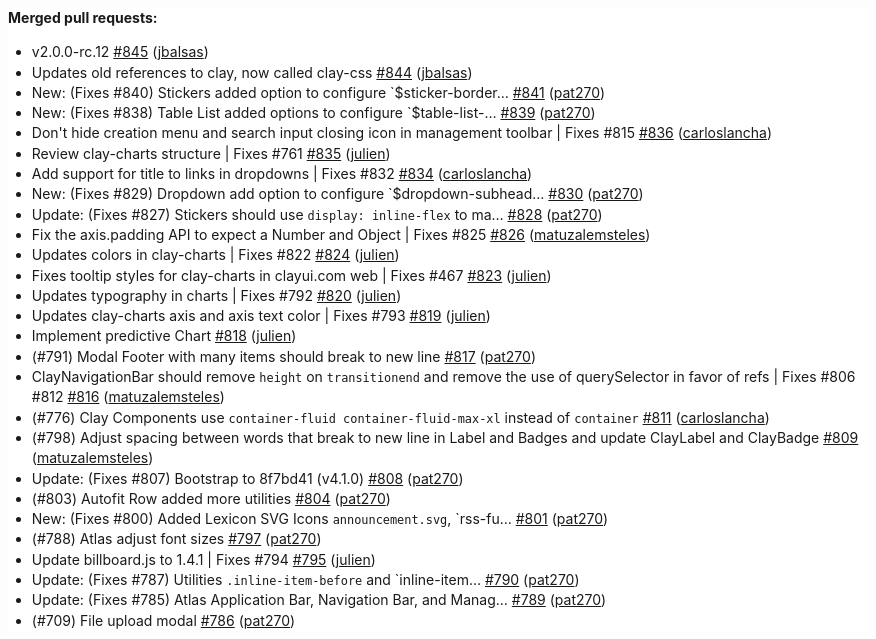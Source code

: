 **Merged pull requests:**

- v2.0.0-rc.12 [\#845](https://github.com/liferay/clay/pull/845) ([jbalsas](https://github.com/jbalsas))
- Updates old references to clay, now called clay-css [\#844](https://github.com/liferay/clay/pull/844) ([jbalsas](https://github.com/jbalsas))
- New: \(Fixes \#840\) Stickers added option to configure `$sticker-border… [\#841](https://github.com/liferay/clay/pull/841) ([pat270](https://github.com/pat270))
- New: \(Fixes \#838\) Table List added options to configure `$table-list-… [\#839](https://github.com/liferay/clay/pull/839) ([pat270](https://github.com/pat270))
- Don't hide creation menu and search input closing icon in management toolbar | Fixes \#815 [\#836](https://github.com/liferay/clay/pull/836) ([carloslancha](https://github.com/carloslancha))
- Review clay-charts structure | Fixes \#761 [\#835](https://github.com/liferay/clay/pull/835) ([julien](https://github.com/julien))
- Add support for title to links in dropdowns | Fixes \#832 [\#834](https://github.com/liferay/clay/pull/834) ([carloslancha](https://github.com/carloslancha))
- New: \(Fixes \#829\) Dropdown add option to configure `$dropdown-subhead… [\#830](https://github.com/liferay/clay/pull/830) ([pat270](https://github.com/pat270))
- Update: \(Fixes \#827\) Stickers should use `display: inline-flex` to ma… [\#828](https://github.com/liferay/clay/pull/828) ([pat270](https://github.com/pat270))
- Fix the axis.padding API to expect a Number and Object | Fixes \#825 [\#826](https://github.com/liferay/clay/pull/826) ([matuzalemsteles](https://github.com/matuzalemsteles))
- Updates colors in clay-charts | Fixes \#822 [\#824](https://github.com/liferay/clay/pull/824) ([julien](https://github.com/julien))
- Fixes tooltip styles for clay-charts in clayui.com web | Fixes \#467 [\#823](https://github.com/liferay/clay/pull/823) ([julien](https://github.com/julien))
- Updates typography in charts | Fixes \#792 [\#820](https://github.com/liferay/clay/pull/820) ([julien](https://github.com/julien))
- Updates clay-charts axis and axis text color | Fixes \#793 [\#819](https://github.com/liferay/clay/pull/819) ([julien](https://github.com/julien))
- Implement predictive Chart [\#818](https://github.com/liferay/clay/pull/818) ([julien](https://github.com/julien))
- \(\#791\) Modal Footer with many items should break to new line [\#817](https://github.com/liferay/clay/pull/817) ([pat270](https://github.com/pat270))
- ClayNavigationBar should remove `height` on `transitionend` and remove the use of querySelector in favor of refs | Fixes \#806 \#812 [\#816](https://github.com/liferay/clay/pull/816) ([matuzalemsteles](https://github.com/matuzalemsteles))
- \(\#776\) Clay Components use `container-fluid container-fluid-max-xl` instead of `container` [\#811](https://github.com/liferay/clay/pull/811) ([carloslancha](https://github.com/carloslancha))
- \(\#798\) Adjust spacing between words that break to new line in Label and Badges and update ClayLabel and ClayBadge [\#809](https://github.com/liferay/clay/pull/809) ([matuzalemsteles](https://github.com/matuzalemsteles))
- Update: \(Fixes \#807\) Bootstrap to 8f7bd41 \(v4.1.0\) [\#808](https://github.com/liferay/clay/pull/808) ([pat270](https://github.com/pat270))
- \(\#803\) Autofit Row added more utilities [\#804](https://github.com/liferay/clay/pull/804) ([pat270](https://github.com/pat270))
- New: \(Fixes \#800\) Added Lexicon SVG Icons `announcement.svg`, `rss-fu… [\#801](https://github.com/liferay/clay/pull/801) ([pat270](https://github.com/pat270))
- \(\#788\) Atlas adjust font sizes [\#797](https://github.com/liferay/clay/pull/797) ([pat270](https://github.com/pat270))
- Update billboard.js to 1.4.1 | Fixes \#794 [\#795](https://github.com/liferay/clay/pull/795) ([julien](https://github.com/julien))
- Update: \(Fixes \#787\) Utilities `.inline-item-before` and `inline-item… [\#790](https://github.com/liferay/clay/pull/790) ([pat270](https://github.com/pat270))
- Update: \(Fixes \#785\) Atlas Application Bar, Navigation Bar, and Manag… [\#789](https://github.com/liferay/clay/pull/789) ([pat270](https://github.com/pat270))
- \(\#709\) File upload modal [\#786](https://github.com/liferay/clay/pull/786) ([pat270](https://github.com/pat270))
